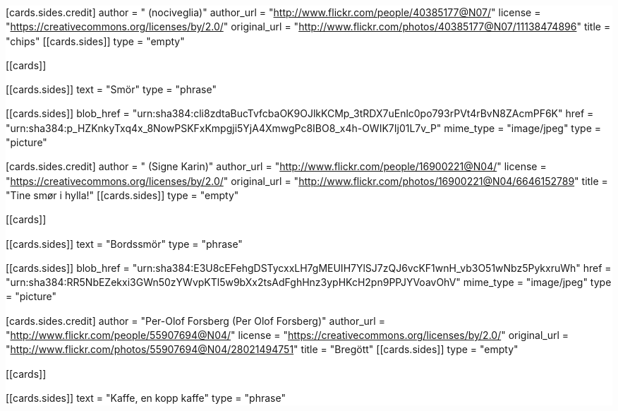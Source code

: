 [cards.sides.credit]
author = " (nociveglia)"
author_url = "http://www.flickr.com/people/40385177@N07/"
license = "https://creativecommons.org/licenses/by/2.0/"
original_url = "http://www.flickr.com/photos/40385177@N07/11138474896"
title = "chips"
[[cards.sides]]
type = "empty"

[[cards]]

[[cards.sides]]
text = "Smör"
type = "phrase"

[[cards.sides]]
blob_href = "urn:sha384:cli8zdtaBucTvfcbaOK9OJlkKCMp_3tRDX7uEnlc0po793rPVt4rBvN8ZAcmPF6K"
href = "urn:sha384:p_HZKnkyTxq4x_8NowPSKFxKmpgji5YjA4XmwgPc8IBO8_x4h-OWIK7Ij01L7v_P"
mime_type = "image/jpeg"
type = "picture"

[cards.sides.credit]
author = " (Signe Karin)"
author_url = "http://www.flickr.com/people/16900221@N04/"
license = "https://creativecommons.org/licenses/by/2.0/"
original_url = "http://www.flickr.com/photos/16900221@N04/6646152789"
title = "Tine smør i hylla!"
[[cards.sides]]
type = "empty"

[[cards]]

[[cards.sides]]
text = "Bordssmör"
type = "phrase"

[[cards.sides]]
blob_href = "urn:sha384:E3U8cEFehgDSTycxxLH7gMEUIH7YlSJ7zQJ6vcKF1wnH_vb3O51wNbz5PykxruWh"
href = "urn:sha384:RR5NbEZekxi3GWn50zYWvpKTl5w9bXx2tsAdFghHnz3ypHKcH2pn9PPJYVoavOhV"
mime_type = "image/jpeg"
type = "picture"

[cards.sides.credit]
author = "Per-Olof Forsberg (Per Olof Forsberg)"
author_url = "http://www.flickr.com/people/55907694@N04/"
license = "https://creativecommons.org/licenses/by/2.0/"
original_url = "http://www.flickr.com/photos/55907694@N04/28021494751"
title = "Bregött"
[[cards.sides]]
type = "empty"

[[cards]]

[[cards.sides]]
text = "Kaffe, en kopp kaffe"
type = "phrase"
